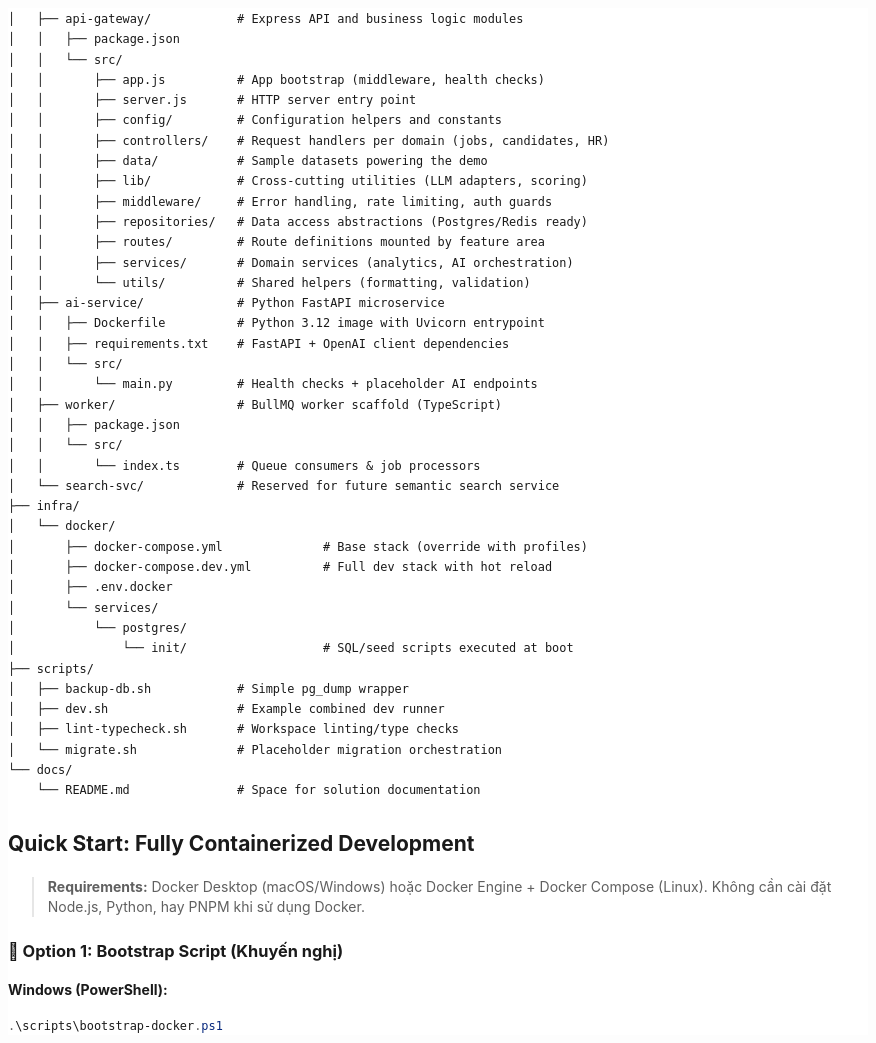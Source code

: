 ```
│   ├── api-gateway/            # Express API and business logic modules
│   │   ├── package.json
│   │   └── src/
│   │       ├── app.js          # App bootstrap (middleware, health checks)
│   │       ├── server.js       # HTTP server entry point
│   │       ├── config/         # Configuration helpers and constants
│   │       ├── controllers/    # Request handlers per domain (jobs, candidates, HR)
│   │       ├── data/           # Sample datasets powering the demo
│   │       ├── lib/            # Cross-cutting utilities (LLM adapters, scoring)
│   │       ├── middleware/     # Error handling, rate limiting, auth guards
│   │       ├── repositories/   # Data access abstractions (Postgres/Redis ready)
│   │       ├── routes/         # Route definitions mounted by feature area
│   │       ├── services/       # Domain services (analytics, AI orchestration)
│   │       └── utils/          # Shared helpers (formatting, validation)
│   ├── ai-service/             # Python FastAPI microservice
│   │   ├── Dockerfile          # Python 3.12 image with Uvicorn entrypoint
│   │   ├── requirements.txt    # FastAPI + OpenAI client dependencies
│   │   └── src/
│   │       └── main.py         # Health checks + placeholder AI endpoints
│   ├── worker/                 # BullMQ worker scaffold (TypeScript)
│   │   ├── package.json
│   │   └── src/
│   │       └── index.ts        # Queue consumers & job processors
│   └── search-svc/             # Reserved for future semantic search service
├── infra/
│   └── docker/
│       ├── docker-compose.yml              # Base stack (override with profiles)
│       ├── docker-compose.dev.yml          # Full dev stack with hot reload
│       ├── .env.docker
│       └── services/
│           └── postgres/
│               └── init/                   # SQL/seed scripts executed at boot
├── scripts/
│   ├── backup-db.sh            # Simple pg_dump wrapper
│   ├── dev.sh                  # Example combined dev runner
│   ├── lint-typecheck.sh       # Workspace linting/type checks
│   └── migrate.sh              # Placeholder migration orchestration
└── docs/
    └── README.md               # Space for solution documentation
```

## Quick Start: Fully Containerized Development
> **Requirements:** Docker Desktop (macOS/Windows) hoặc Docker Engine + Docker Compose (Linux). Không cần cài đặt Node.js, Python, hay PNPM khi sử dụng Docker.

### 🚀 Option 1: Bootstrap Script (Khuyến nghị)

**Windows (PowerShell):**
```powershell
.\scripts\bootstrap-docker.ps1
```
